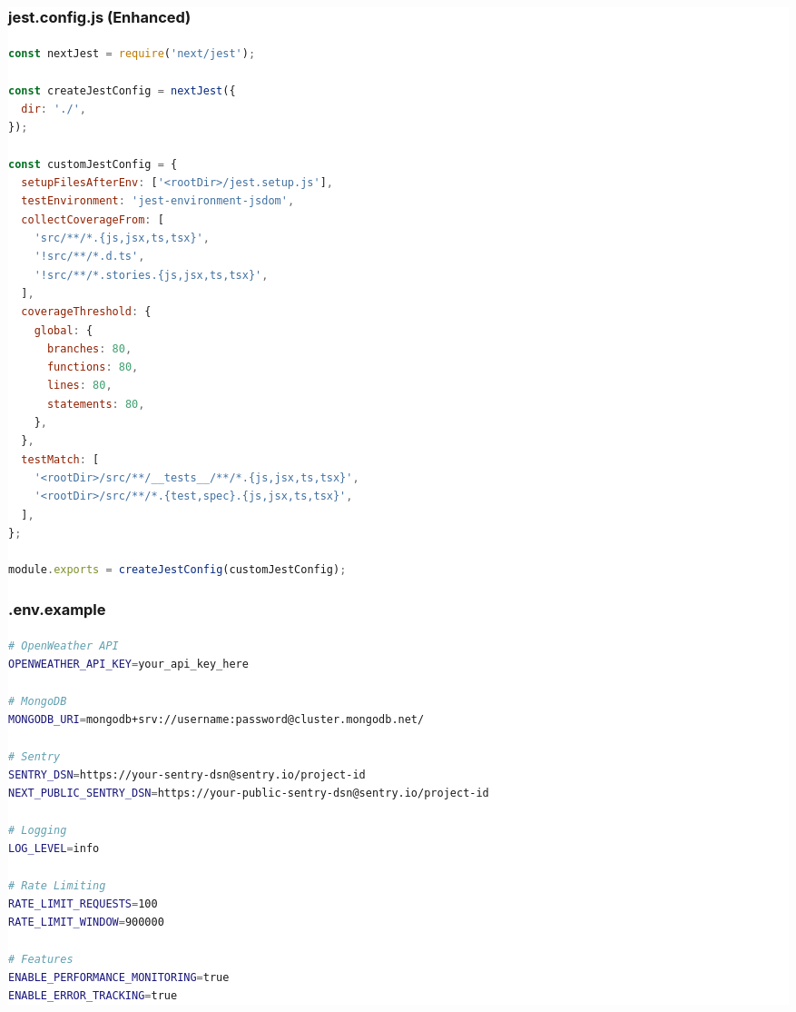 ### jest.config.js (Enhanced)
```javascript
const nextJest = require('next/jest');

const createJestConfig = nextJest({
  dir: './',
});

const customJestConfig = {
  setupFilesAfterEnv: ['<rootDir>/jest.setup.js'],
  testEnvironment: 'jest-environment-jsdom',
  collectCoverageFrom: [
    'src/**/*.{js,jsx,ts,tsx}',
    '!src/**/*.d.ts',
    '!src/**/*.stories.{js,jsx,ts,tsx}',
  ],
  coverageThreshold: {
    global: {
      branches: 80,
      functions: 80,
      lines: 80,
      statements: 80,
    },
  },
  testMatch: [
    '<rootDir>/src/**/__tests__/**/*.{js,jsx,ts,tsx}',
    '<rootDir>/src/**/*.{test,spec}.{js,jsx,ts,tsx}',
  ],
};

module.exports = createJestConfig(customJestConfig);
```

### .env.example
```bash
# OpenWeather API
OPENWEATHER_API_KEY=your_api_key_here

# MongoDB
MONGODB_URI=mongodb+srv://username:password@cluster.mongodb.net/

# Sentry
SENTRY_DSN=https://your-sentry-dsn@sentry.io/project-id
NEXT_PUBLIC_SENTRY_DSN=https://your-public-sentry-dsn@sentry.io/project-id

# Logging
LOG_LEVEL=info

# Rate Limiting
RATE_LIMIT_REQUESTS=100
RATE_LIMIT_WINDOW=900000

# Features
ENABLE_PERFORMANCE_MONITORING=true
ENABLE_ERROR_TRACKING=true
```
